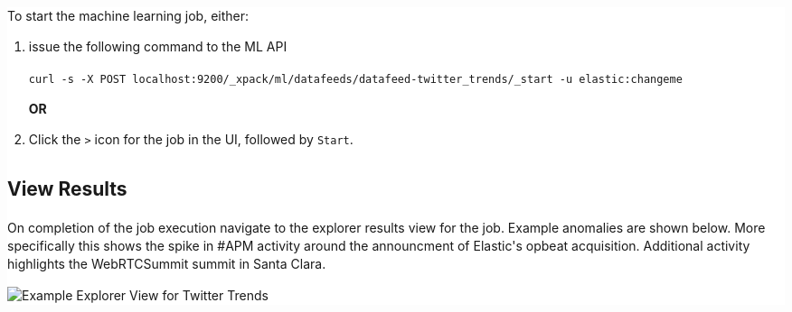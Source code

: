 To start the machine learning job, either:

1. issue the following command to the ML API

    ```
    curl -s -X POST localhost:9200/_xpack/ml/datafeeds/datafeed-twitter_trends/_start -u elastic:changeme
    ```  
    **OR**
1. Click the `>` icon for the job in the UI, followed by `Start`.


## View Results

On completion of the job execution navigate to the explorer results view for the job. Example anomalies are shown below.
More specifically this shows the spike in #APM activity around the announcment of Elastic's opbeat acquisition. Additional activity highlights the WebRTCSummit summit in Santa Clara. 

![Example Explorer View for Twitter Trends](https://user-images.githubusercontent.com/12695796/27926793-8f104b84-6281-11e7-8a74-521613280290.png)
